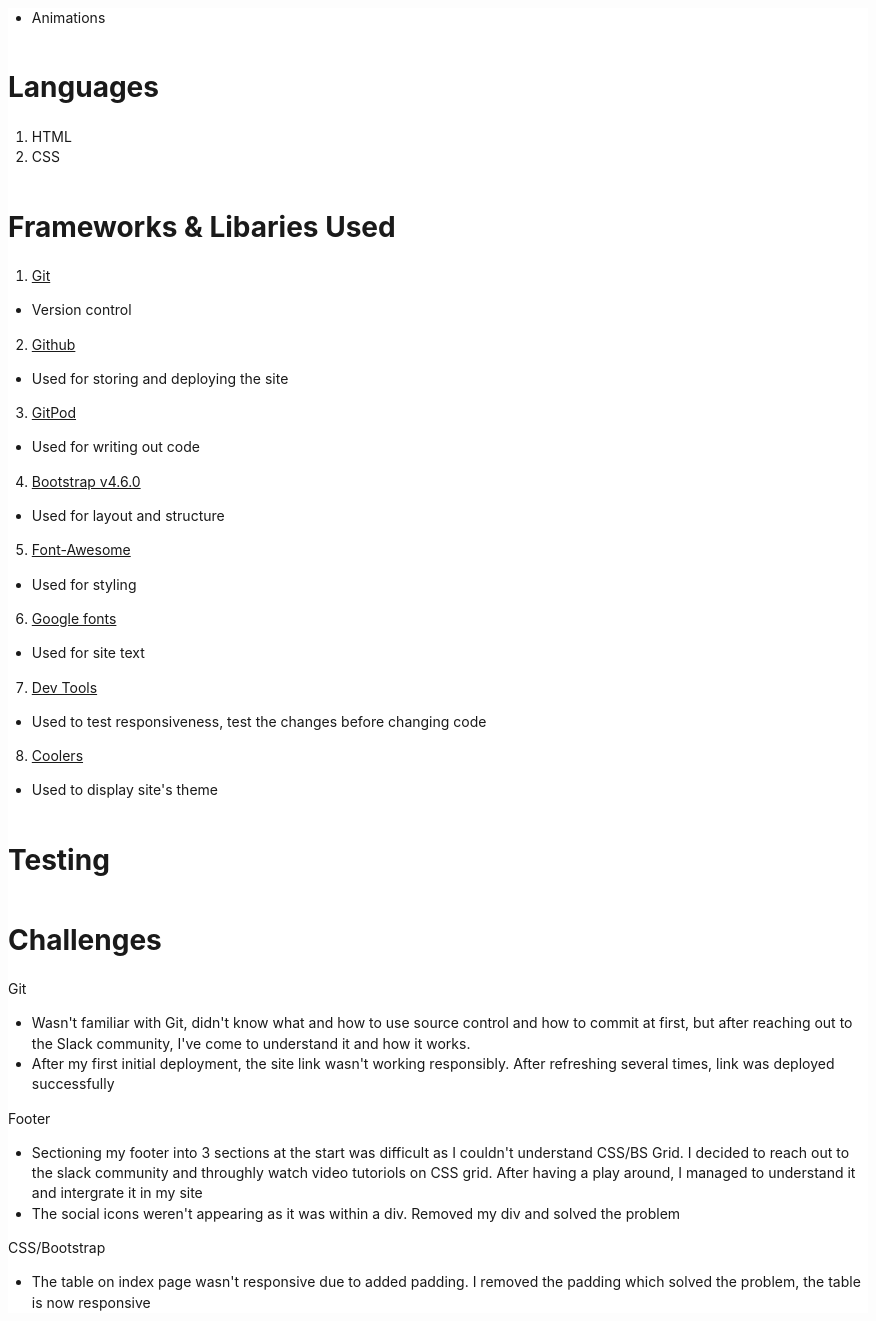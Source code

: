 - Animations

# Languages 

1. HTML 
2. CSS

# Frameworks & Libaries Used 

1. [Git](https://git-scm.com/)
* Version control

2. [Github](https://github.com/)
* Used for storing and deploying the site

3. [GitPod](https://www.gitpod.io/)
* Used for writing out code

4. [Bootstrap v4.6.0](https://getbootstrap.com/)
* Used for layout and structure

5. [Font-Awesome](https://fontawesome.com/)
* Used for styling 

6. [Google fonts](https://fonts.google.com/)
* Used for site text

7. [Dev Tools](https://developer.chrome.com/docs/devtools/)
* Used to test responsiveness, test the changes before changing code

8. [Coolers](https://coolors.co/)
* Used to display site's theme

# Testing

# Challenges

Git 
- Wasn't familiar with Git, didn't know what and how to use source control and how to commit at first, but after reaching out to the Slack community, I've come to understand it and how it works.
- After my first initial deployment, the site link wasn't working responsibly. After refreshing several times, link was deployed successfully

Footer 
- Sectioning my footer into 3 sections at the start was difficult as I couldn't understand CSS/BS Grid. I decided to reach out to the slack community and throughly watch video tutoriols on CSS grid. After having a play around, I managed to understand it and intergrate it in my site
- The social icons weren't appearing as it was within a div. Removed my div and solved the problem 

CSS/Bootstrap
- The table on index page wasn't responsive due to added padding. I removed the padding which solved the problem, the table is now responsive
